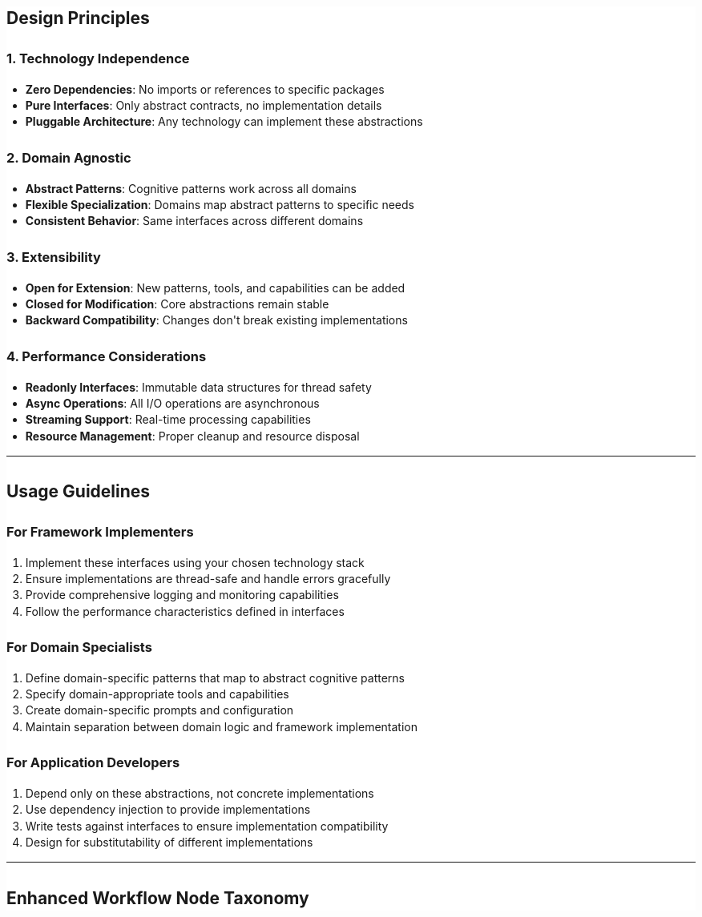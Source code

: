 ## Design Principles

### 1. Technology Independence
- **Zero Dependencies**: No imports or references to specific packages
- **Pure Interfaces**: Only abstract contracts, no implementation details
- **Pluggable Architecture**: Any technology can implement these abstractions

### 2. Domain Agnostic
- **Abstract Patterns**: Cognitive patterns work across all domains
- **Flexible Specialization**: Domains map abstract patterns to specific needs
- **Consistent Behavior**: Same interfaces across different domains

### 3. Extensibility
- **Open for Extension**: New patterns, tools, and capabilities can be added
- **Closed for Modification**: Core abstractions remain stable
- **Backward Compatibility**: Changes don't break existing implementations

### 4. Performance Considerations
- **Readonly Interfaces**: Immutable data structures for thread safety
- **Async Operations**: All I/O operations are asynchronous
- **Streaming Support**: Real-time processing capabilities
- **Resource Management**: Proper cleanup and resource disposal

---

## Usage Guidelines

### For Framework Implementers
1. Implement these interfaces using your chosen technology stack
2. Ensure implementations are thread-safe and handle errors gracefully
3. Provide comprehensive logging and monitoring capabilities
4. Follow the performance characteristics defined in interfaces

### For Domain Specialists  
1. Define domain-specific patterns that map to abstract cognitive patterns
2. Specify domain-appropriate tools and capabilities
3. Create domain-specific prompts and configuration
4. Maintain separation between domain logic and framework implementation

### For Application Developers
1. Depend only on these abstractions, not concrete implementations
2. Use dependency injection to provide implementations
3. Write tests against interfaces to ensure implementation compatibility
4. Design for substitutability of different implementations

---

## Enhanced Workflow Node Taxonomy

